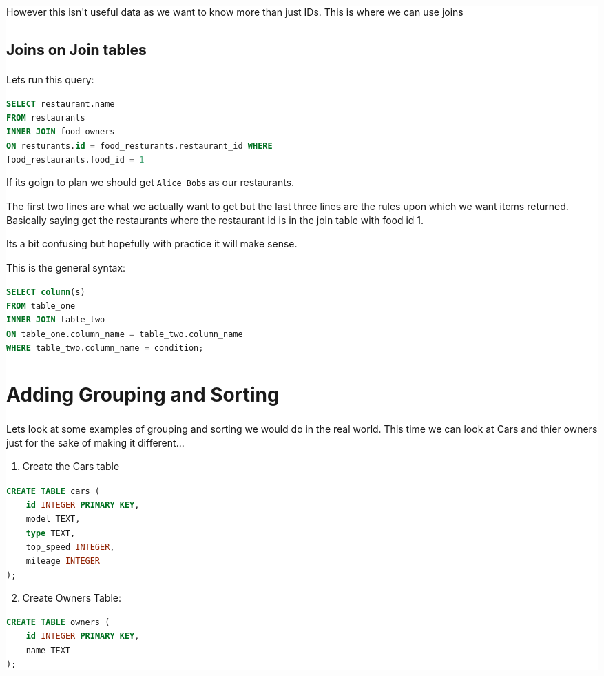 However this isn't useful data as we want to know more than just IDs. This is where we can use joins

## Joins on Join tables

Lets run this query:

```sql
SELECT restaurant.name
FROM restaurants
INNER JOIN food_owners
ON resturants.id = food_resturants.restaurant_id WHERE
food_restaurants.food_id = 1
```

If its goign to plan we should get `Alice Bobs` as our restaurants.

The first two lines are what we actually want to get but the last three lines are the rules upon which we want items returned. Basically saying get the restaurants where the restaurant id is in the join table with food id 1.

Its a bit confusing but hopefully with practice it will make sense.

This is the general syntax:

```sql
SELECT column(s)
FROM table_one
INNER JOIN table_two
ON table_one.column_name = table_two.column_name
WHERE table_two.column_name = condition;
```

# Adding Grouping and Sorting

Lets look at some examples of grouping and sorting we would do in the real world. This time we can look at Cars and thier owners just for the sake of making it different...

1. Create the Cars table

```sql
CREATE TABLE cars (
    id INTEGER PRIMARY KEY,
    model TEXT,
    type TEXT,
    top_speed INTEGER,
    mileage INTEGER
);
```

2. Create Owners Table:

```sql
CREATE TABLE owners (
    id INTEGER PRIMARY KEY,
    name TEXT
);
```
